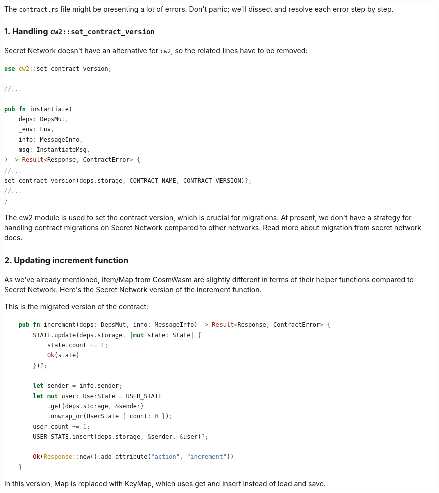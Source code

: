 The `contract.rs` file might be presenting a lot of errors. Don't panic; we'll dissect and resolve each error step by step.

### 1. Handling `cw2::set_contract_version`

Secret Network doesn't have an alternative for `cw2`, so the related lines have to be removed:

```rust
use cw2::set_contract_version;

//...

pub fn instantiate(
    deps: DepsMut,
    _env: Env,
    info: MessageInfo,
    msg: InstantiateMsg,
) -> Result<Response, ContractError> {
//...
set_contract_version(deps.storage, CONTRACT_NAME, CONTRACT_VERSION)?;
//...
}
```

The cw2 module is used to set the contract version, which is crucial for migrations. At present, we don't have a strategy for handling contract migrations on Secret Network compared to other networks. Read more about migration from [secret network docs](https://docs.scrt.network/secret-network-documentation/development/development-concepts/contract-migration).

### 2. Updating increment function

As we've already mentioned, Item/Map from CosmWasm are slightly different in terms of their helper functions compared to Secret Network. Here's the Secret Network version of the increment function.

This is the migrated version of the contract:

```Rust
    pub fn increment(deps: DepsMut, info: MessageInfo) -> Result<Response, ContractError> {
        STATE.update(deps.storage, |mut state: State| {
            state.count += 1;
            Ok(state)
        })?;

        let sender = info.sender;
        let mut user: UserState = USER_STATE
            .get(deps.storage, &sender)
            .unwrap_or(UserState { count: 0 });
        user.count += 1;
        USER_STATE.insert(deps.storage, &sender, &user)?;

        Ok(Response::new().add_attribute("action", "increment"))
    }
```

In this version, Map is replaced with KeyMap, which uses get and insert instead of load and save.

